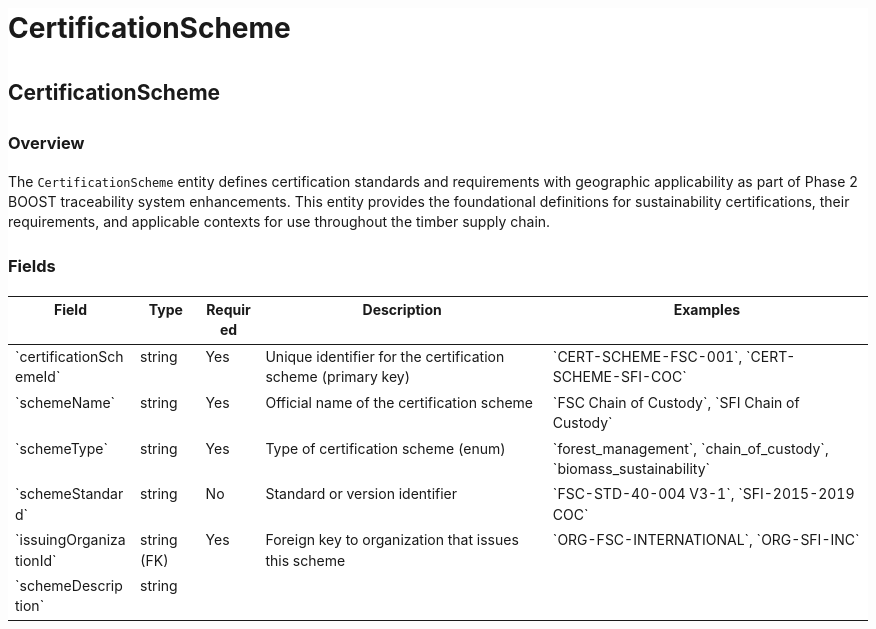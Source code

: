 # CertificationScheme

## CertificationScheme

### Overview
The `CertificationScheme` entity defines certification standards and requirements with geographic applicability as part of Phase 2 BOOST traceability system enhancements. This entity provides the foundational definitions for sustainability certifications, their requirements, and applicable contexts for use throughout the timber supply chain.

### Fields

<table class="data">
<thead>
<tr>
<th>Field
<th>Type
<th>Required
<th>Description
<th>Examples
</tr>
</thead>
<tbody>
<tr>
<td>`certificationSchemeId`
<td>string
<td>Yes
<td>Unique identifier for the certification scheme (primary key)
<td>`CERT-SCHEME-FSC-001`, `CERT-SCHEME-SFI-COC`
</tr>
<tr>
<td>`schemeName`
<td>string
<td>Yes
<td>Official name of the certification scheme
<td>`FSC Chain of Custody`, `SFI Chain of Custody`
</tr>
<tr>
<td>`schemeType`
<td>string
<td>Yes
<td>Type of certification scheme (enum)
<td>`forest_management`, `chain_of_custody`, `biomass_sustainability`
</tr>
<tr>
<td>`schemeStandard`
<td>string
<td>No
<td>Standard or version identifier
<td>`FSC-STD-40-004 V3-1`, `SFI-2015-2019 COC`
</tr>
<tr>
<td>`issuingOrganizationId`
<td>string (FK)
<td>Yes
<td>Foreign key to organization that issues this scheme
<td>`ORG-FSC-INTERNATIONAL`, `ORG-SFI-INC`
</tr>
<tr>
<td>`schemeDescription`
<td>string